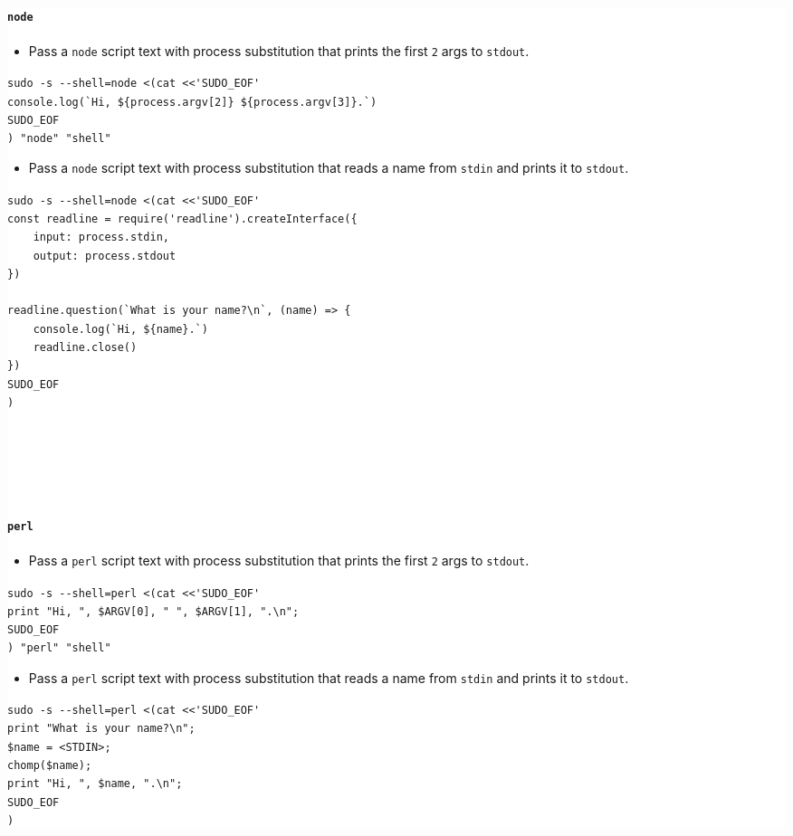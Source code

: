 

#### `node`

- Pass a `node` script text with process substitution that prints the first `2` args to `stdout`.  

```
sudo -s --shell=node <(cat <<'SUDO_EOF'
console.log(`Hi, ${process.argv[2]} ${process.argv[3]}.`)
SUDO_EOF
) "node" "shell"
```



- Pass a `node` script text with process substitution that reads a name from `stdin` and prints it to `stdout`.  

```
sudo -s --shell=node <(cat <<'SUDO_EOF'
const readline = require('readline').createInterface({
    input: process.stdin,
    output: process.stdout
})

readline.question(`What is your name?\n`, (name) => {
    console.log(`Hi, ${name}.`)
    readline.close()
})
SUDO_EOF
)
```

## &nbsp;

&nbsp;



#### `perl`

- Pass a `perl` script text with process substitution that prints the first `2` args to `stdout`.  

```
sudo -s --shell=perl <(cat <<'SUDO_EOF'
print "Hi, ", $ARGV[0], " ", $ARGV[1], ".\n";
SUDO_EOF
) "perl" "shell"
```



- Pass a `perl` script text with process substitution that reads a name from `stdin` and prints it to `stdout`.  

```
sudo -s --shell=perl <(cat <<'SUDO_EOF'
print "What is your name?\n";
$name = <STDIN>;
chomp($name);
print "Hi, ", $name, ".\n";
SUDO_EOF
)
```
